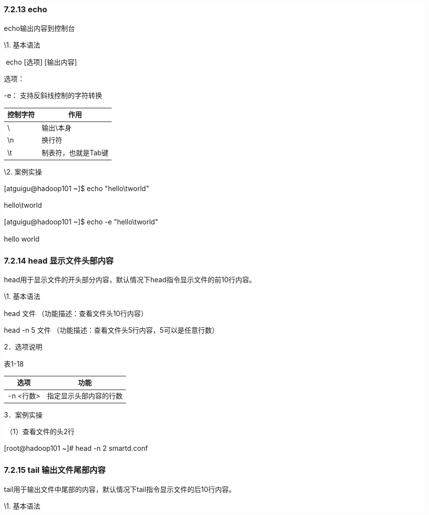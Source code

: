 ### 7.2.13 echo

echo输出内容到控制台

\1.   基本语法

​            echo [选项] [输出内容]

选项： 

 -e： 支持反斜线控制的字符转换

| 控制字符 | 作用                |
| -------- | ------------------- |
| \\       | 输出\本身           |
| \n       | 换行符              |
| \t       | 制表符，也就是Tab键 |

\2.   案例实操

[atguigu@hadoop101 ~]$ echo "hello\tworld"

hello\tworld

[atguigu@hadoop101 ~]$ echo -e "hello\tworld"

hello   world

### 7.2.14 head 显示文件头部内容

head用于显示文件的开头部分内容，默认情况下head指令显示文件的前10行内容。

\1.   基本语法

head 文件     （功能描述：查看文件头10行内容）

head -n 5 文件   （功能描述：查看文件头5行内容，5可以是任意行数）

2．选项说明

表1-18

| 选项      | 功能                   |
| --------- | ---------------------- |
| -n <行数> | 指定显示头部内容的行数 |

3．案例实操

​      （1）查看文件的头2行

[root@hadoop101 ~]# head -n 2 smartd.conf

### 7.2.15 tail 输出文件尾部内容

tail用于输出文件中尾部的内容，默认情况下tail指令显示文件的后10行内容。

\1. 基本语法
